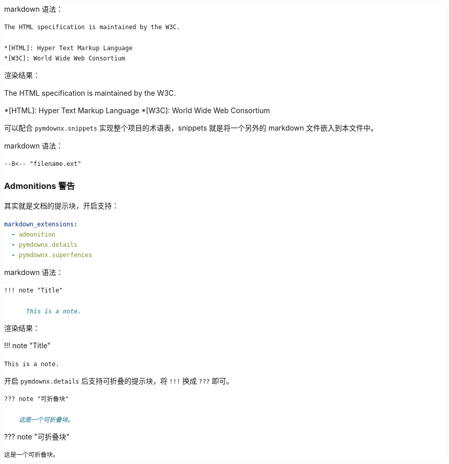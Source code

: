markdown 语法：

```mark
The HTML specification is maintained by the W3C.

*[HTML]: Hyper Text Markup Language
*[W3C]: World Wide Web Consortium
```

渲染结果：

The HTML specification is maintained by the W3C. 

*[HTML]: Hyper Text Markup Language 
*[W3C]: World Wide Web Consortium

可以配合 `pymdownx.snippets` 实现整个项目的术语表，snippets 就是将一个另外的 markdown 文件嵌入到本文件中。

markdown 语法：

```markdown
--8<-- "filename.ext"
```

### Admonitions 警告

其实就是文档的提示块，开启支持：

```yaml
markdown_extensions:
  - admonition
  - pymdownx.details
  - pymdownx.superfences
```

markdown 语法：

```markdown
!!! note "Title"

	  This is a note.
```

渲染结果：

!!! note "Title"

    This is a note.

开启 `pymdownx.details` 后支持可折叠的提示块，将 `!!!` 换成 `???` 即可。

```markdown
??? note "可折叠块"

    这是一个可折叠块。
```

??? note "可折叠块"

    这是一个可折叠块。


[^1]: This is a foodnote.
[^1]: This is a foodnote.